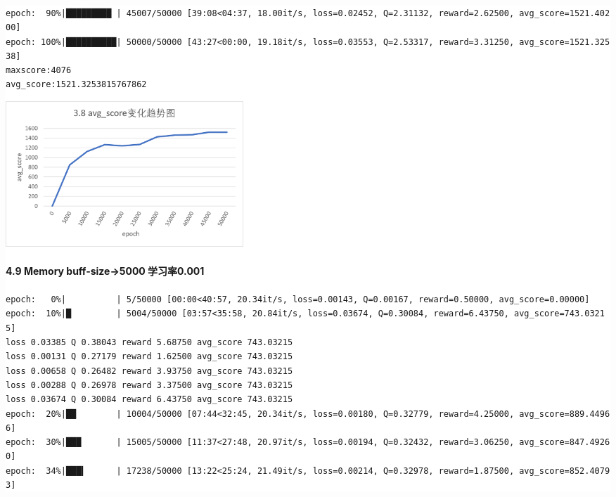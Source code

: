 ~~~
epoch:  90%|█████████ | 45007/50000 [39:08<04:37, 18.00it/s, loss=0.02452, Q=2.31132, reward=2.62500, avg_score=1521.40200]
epoch: 100%|██████████| 50000/50000 [43:27<00:00, 19.18it/s, loss=0.03553, Q=2.53317, reward=3.31250, avg_score=1521.32538] 
maxscore:4076
avg_score:1521.3253815767862
~~~

<img src="./image/3-8.png" alt="3-8" style="zoom:33%;" />

#### 4.9 Memory buff-size->5000 学习率0.001

~~~
epoch:   0%|          | 5/50000 [00:00<40:57, 20.34it/s, loss=0.00143, Q=0.00167, reward=0.50000, avg_score=0.00000]  
epoch:  10%|█         | 5004/50000 [03:57<35:58, 20.84it/s, loss=0.03674, Q=0.30084, reward=6.43750, avg_score=743.03215] 
loss 0.03385 Q 0.38043 reward 5.68750 avg_score 743.03215
loss 0.00131 Q 0.27179 reward 1.62500 avg_score 743.03215
loss 0.00658 Q 0.26482 reward 3.93750 avg_score 743.03215
loss 0.00288 Q 0.26978 reward 3.37500 avg_score 743.03215
loss 0.03674 Q 0.30084 reward 6.43750 avg_score 743.03215
epoch:  20%|██        | 10004/50000 [07:44<32:45, 20.34it/s, loss=0.00180, Q=0.32779, reward=4.25000, avg_score=889.44966]
epoch:  30%|███       | 15005/50000 [11:37<27:48, 20.97it/s, loss=0.00194, Q=0.32432, reward=3.06250, avg_score=847.49260] 
epoch:  34%|███▍      | 17238/50000 [13:22<25:24, 21.49it/s, loss=0.00214, Q=0.32978, reward=1.87500, avg_score=852.40793] 
~~~
